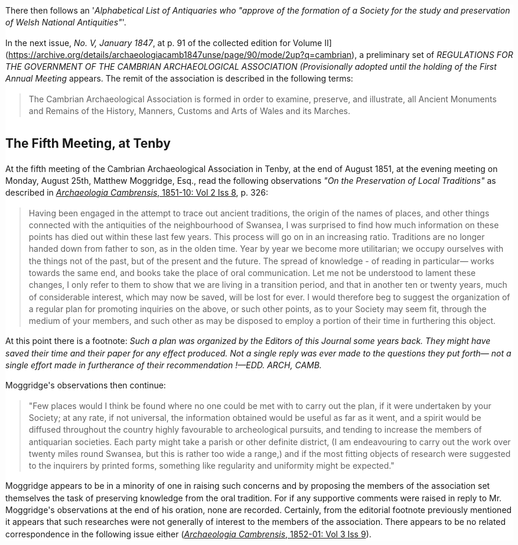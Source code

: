There then follows an '*Alphabetical List of Antiquaries who "approve of the formation of a Society for the study and preservation of Welsh National Antiquities"*'.

In the next issue, *No. V, January 1847*, at p. 91 of the collected edition for Volume II](https://archive.org/details/archaeologiacamb1847unse/page/90/mode/2up?q=cambrian), a preliminary set of *REGULATIONS FOR THE GOVERNMENT OF THE CAMBRIAN ARCHAEOLOGICAL ASSOCIATION  (Provisionally adopted until the holding of the First Annual Meeting* appears. The remit of the association is described in the following terms:

> The Cambrian Archaeological Association is formed in order to examine, preserve, and illustrate, all Ancient Monuments and Remains of the History, Manners, Customs and Arts of Wales and its Marches.

## The Fifth Meeting, at Tenby

At the fifth meeting of the Cambrian Archaeological Association in Tenby, at the end of August 1851, at the evening meeting on Monday, August 25th, Matthew Moggridge, Esq., read the following observations *"On the Preservation of Local Traditions"* as described in [*Archaeologia Cambrensis*, 1851-10: Vol 2 Iss 8](https://archive.org/details/sim_archaeologia-cambrensis_1851-10_2_8/page/326/mode/2up?q=moggridge), p. 326:

> Having been engaged in the attempt to trace out ancient traditions, the origin of the names of places, and other things connected with the antiquities of the neighbourhood of Swansea, I was surprised to find how much information on these points has died out within these last few years. This process will go on in an increasing ratio. Traditions are no longer handed down from father to son, as in the olden time. Year by year we become more utilitarian; we occupy ourselves with the things not of the past, but of the present and the future. The spread of knowledge - of reading in particular— works towards the same end, and books take the place of oral communication. Let me not be understood to lament these changes, I only refer to them to show that we are living in a transition period, and that in another ten or twenty years, much of considerable interest, which may now be saved, will be lost for ever. I would therefore beg to suggest the organization of a regular plan for promoting inquiries on the above, or such other points, as to your Society may seem fit, through the medium of your members, and such other as may be disposed to employ a portion of their time in furthering this object. 

At this point there is a footnote: *Such a plan was organized by the Editors of this Journal some years back. They might have saved their time and their paper for any effect produced. Not a single reply was ever made to the questions they put forth— not a single effort made in furtherance of their recommendation !—EDD. ARCH, CAMB.*

Moggridge's observations then continue:

> "Few places would I think be found where no one could be met with to carry out the plan, if it were undertaken by your Society; at any rate, if not universal, the information obtained would be useful as far as it went, and a spirit would be diffused throughout the country highly favourable to archeological pursuits, and tending to increase the members of antiquarian societies. Each party might take a parish or other definite district, (I am endeavouring to carry out the work over twenty miles round Swansea, but this is rather too wide a range,) and if the most fitting objects of research were suggested to the inquirers by printed forms, something like regularity and uniformity might be expected."

Moggridge appears to be in a minority of one in raising such concerns and by proposing the members of the association set themselves the task of preserving knowledge from the oral tradition. For if any supportive comments were raised in reply to Mr. Moggridge's observations at the end of his oration, none are recorded. Certainly, from the editorial footnote previously mentioned it appears that such researches were not generally of interest to the members of the association. There appears to be no related correspondence in the following issue either ([*Archaeologia Cambrensis*, 1852-01: Vol 3 Iss 9](https://archive.org/details/sim_archaeologia-cambrensis_1852-01_3_9)).
